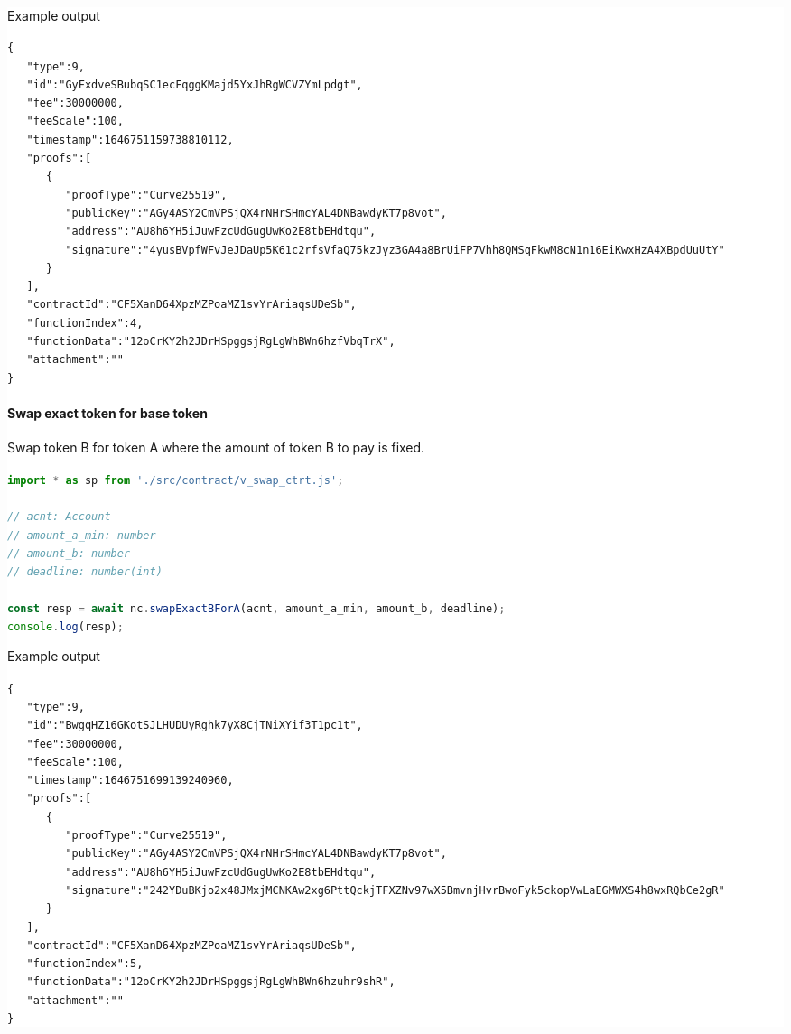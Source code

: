 Example output

```
{
   "type":9,
   "id":"GyFxdveSBubqSC1ecFqggKMajd5YxJhRgWCVZYmLpdgt",
   "fee":30000000,
   "feeScale":100,
   "timestamp":1646751159738810112,
   "proofs":[
      {
         "proofType":"Curve25519",
         "publicKey":"AGy4ASY2CmVPSjQX4rNHrSHmcYAL4DNBawdyKT7p8vot",
         "address":"AU8h6YH5iJuwFzcUdGugUwKo2E8tbEHdtqu",
         "signature":"4yusBVpfWFvJeJDaUp5K61c2rfsVfaQ75kzJyz3GA4a8BrUiFP7Vhh8QMSqFkwM8cN1n16EiKwxHzA4XBpdUuUtY"
      }
   ],
   "contractId":"CF5XanD64XpzMZPoaMZ1svYrAriaqsUDeSb",
   "functionIndex":4,
   "functionData":"12oCrKY2h2JDrHSpggsjRgLgWhBWn6hzfVbqTrX",
   "attachment":""
}
```

####  Swap exact token for base token

Swap token B for token A where the amount of token B to pay is fixed.

```javascript
import * as sp from './src/contract/v_swap_ctrt.js';

// acnt: Account
// amount_a_min: number
// amount_b: number
// deadline: number(int)

const resp = await nc.swapExactBForA(acnt, amount_a_min, amount_b, deadline);
console.log(resp);
```

Example output

```
{
   "type":9,
   "id":"BwgqHZ16GKotSJLHUDUyRghk7yX8CjTNiXYif3T1pc1t",
   "fee":30000000,
   "feeScale":100,
   "timestamp":1646751699139240960,
   "proofs":[
      {
         "proofType":"Curve25519",
         "publicKey":"AGy4ASY2CmVPSjQX4rNHrSHmcYAL4DNBawdyKT7p8vot",
         "address":"AU8h6YH5iJuwFzcUdGugUwKo2E8tbEHdtqu",
         "signature":"242YDuBKjo2x48JMxjMCNKAw2xg6PttQckjTFXZNv97wX5BmvnjHvrBwoFyk5ckopVwLaEGMWXS4h8wxRQbCe2gR"
      }
   ],
   "contractId":"CF5XanD64XpzMZPoaMZ1svYrAriaqsUDeSb",
   "functionIndex":5,
   "functionData":"12oCrKY2h2JDrHSpggsjRgLgWhBWn6hzuhr9shR",
   "attachment":""
}
```
